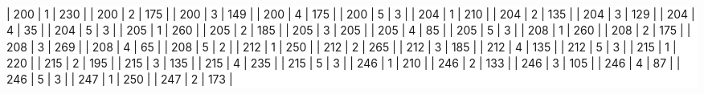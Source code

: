 | 200                | 1                | 230       |
| 200                | 2                | 175       |
| 200                | 3                | 149       |
| 200                | 4                | 175       |
| 200                | 5                | 3         |
| 204                | 1                | 210       |
| 204                | 2                | 135       |
| 204                | 3                | 129       |
| 204                | 4                | 35        |
| 204                | 5                | 3         |
| 205                | 1                | 260       |
| 205                | 2                | 185       |
| 205                | 3                | 205       |
| 205                | 4                | 85        |
| 205                | 5                | 3         |
| 208                | 1                | 260       |
| 208                | 2                | 175       |
| 208                | 3                | 269       |
| 208                | 4                | 65        |
| 208                | 5                | 2         |
| 212                | 1                | 250       |
| 212                | 2                | 265       |
| 212                | 3                | 185       |
| 212                | 4                | 135       |
| 212                | 5                | 3         |
| 215                | 1                | 220       |
| 215                | 2                | 195       |
| 215                | 3                | 135       |
| 215                | 4                | 235       |
| 215                | 5                | 3         |
| 246                | 1                | 210       |
| 246                | 2                | 133       |
| 246                | 3                | 105       |
| 246                | 4                | 87        |
| 246                | 5                | 3         |
| 247                | 1                | 250       |
| 247                | 2                | 173       |